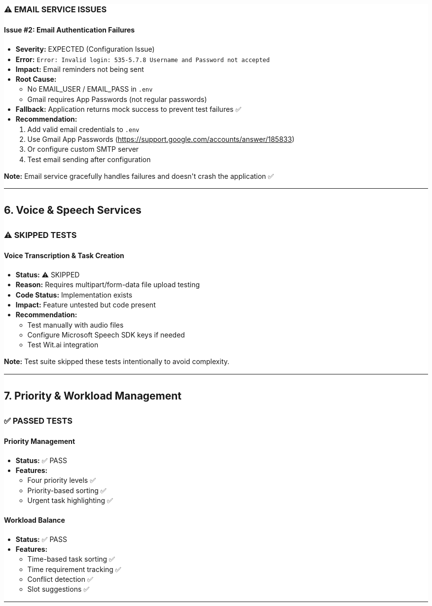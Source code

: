 ### ⚠️ EMAIL SERVICE ISSUES

#### Issue #2: Email Authentication Failures
- **Severity:** EXPECTED (Configuration Issue)
- **Error:** `Error: Invalid login: 535-5.7.8 Username and Password not accepted`
- **Impact:** Email reminders not being sent
- **Root Cause:** 
  - No EMAIL_USER / EMAIL_PASS in `.env`
  - Gmail requires App Passwords (not regular passwords)
- **Fallback:** Application returns mock success to prevent test failures ✅
- **Recommendation:**
  1. Add valid email credentials to `.env`
  2. Use Gmail App Passwords (https://support.google.com/accounts/answer/185833)
  3. Or configure custom SMTP server
  4. Test email sending after configuration

**Note:** Email service gracefully handles failures and doesn't crash the application ✅

---

## 6. Voice & Speech Services

### ⚠️ SKIPPED TESTS

#### Voice Transcription & Task Creation
- **Status:** ⚠️ SKIPPED
- **Reason:** Requires multipart/form-data file upload testing
- **Code Status:** Implementation exists
- **Impact:** Feature untested but code present
- **Recommendation:** 
  - Test manually with audio files
  - Configure Microsoft Speech SDK keys if needed
  - Test Wit.ai integration

**Note:** Test suite skipped these tests intentionally to avoid complexity.

---

## 7. Priority & Workload Management

### ✅ PASSED TESTS

#### Priority Management
- **Status:** ✅ PASS
- **Features:**
  - Four priority levels ✅
  - Priority-based sorting ✅
  - Urgent task highlighting ✅

#### Workload Balance
- **Status:** ✅ PASS
- **Features:**
  - Time-based task sorting ✅
  - Time requirement tracking ✅
  - Conflict detection ✅
  - Slot suggestions ✅

---